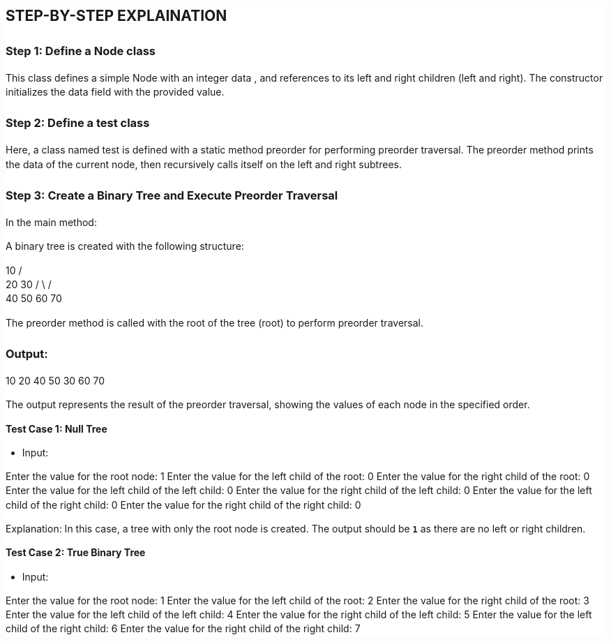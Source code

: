 ## STEP-BY-STEP EXPLAINATION

### ****Step 1: Define a Node class****

This class defines a simple Node with an integer data , and references to its left and right children (left and right). The constructor initializes the data field with the provided value.

### ****Step 2: Define a test class****

Here, a class named test is defined with a static method preorder for performing preorder traversal. The preorder method prints the data of the current node, then recursively calls itself on the left and right subtrees.

### S****tep 3: Create a Binary Tree and Execute Preorder Traversal****

In the main method:

A binary tree is created with the following structure:

10
/  \
20   30
/ \  / \
40  50 60 70

The preorder method is called with the root of the tree (root) to perform preorder traversal.

### ****Output:****

10 20 40 50 30 60 70

The output represents the result of the preorder traversal, showing the values of each node in the specified order.

**Test Case 1: Null Tree**

- Input:

Enter the value for the root node: 1
Enter the value for the left child of the root: 0
Enter the value for the right child of the root: 0
Enter the value for the left child of the left child: 0
Enter the value for the right child of the left child: 0
Enter the value for the left child of the right child: 0
Enter the value for the right child of the right child: 0

Explanation: In this case, a tree with only the root node is created. The output should be **`1`** as there are no left or right children.

**Test Case 2: True Binary Tree**

- Input:

Enter the value for the root node: 1
Enter the value for the left child of the root: 2
Enter the value for the right child of the root: 3
Enter the value for the left child of the left child: 4
Enter the value for the right child of the left child: 5
Enter the value for the left child of the right child: 6
Enter the value for the right child of the right child: 7
